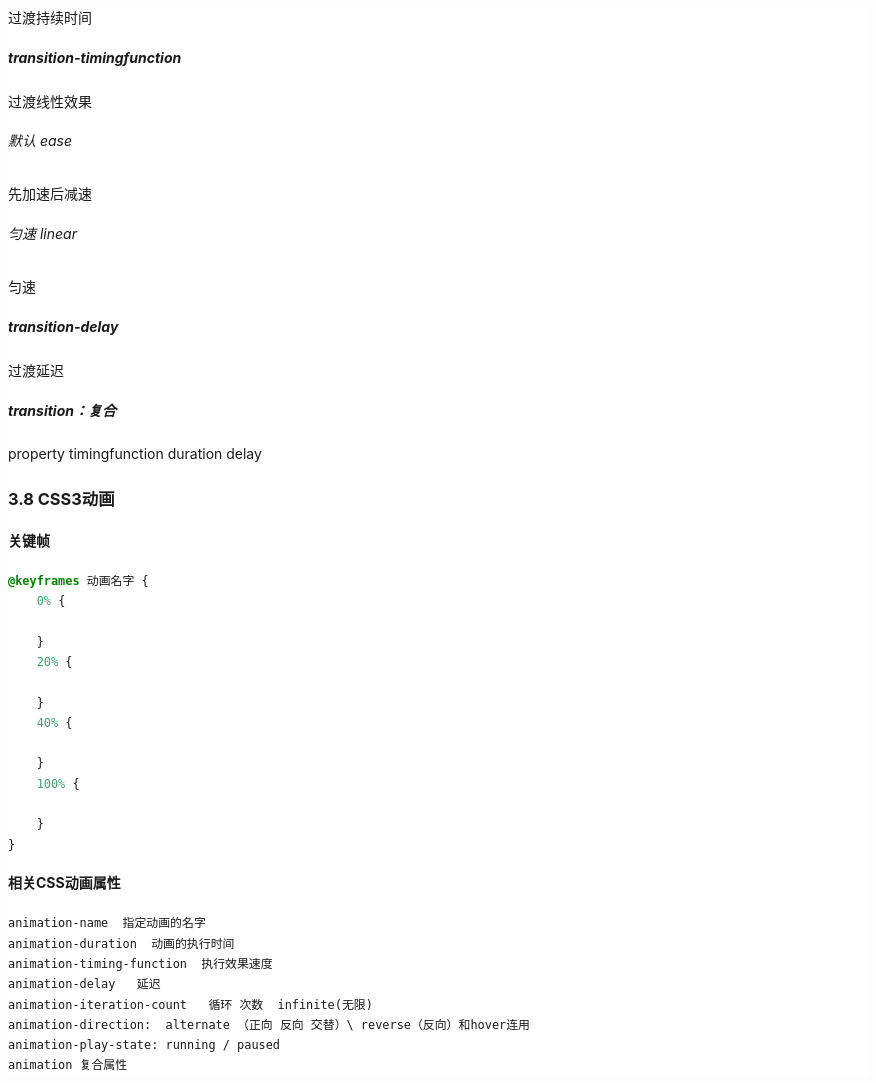  过渡持续时间

##### transition-timingfunction 

 过渡线性效果 

######  默认 ease

先加速后减速

###### 匀速 linear

匀速

##### transition-delay 

  过渡延迟

##### transition：复合

property timingfunction duration delay



### 3.8 CSS3动画

#### 关键帧

```css
@keyframes 动画名字 {
    0% {
        
    }
    20% {
        
    }
    40% {
        
    }
    100% {
        
    }
}
```

#### 相关CSS动画属性

```
animation-name  指定动画的名字
animation-duration  动画的执行时间
animation-timing-function  执行效果速度  
animation-delay   延迟
animation-iteration-count   循环 次数  infinite(无限)
animation-direction:  alternate （正向 反向 交替）\ reverse（反向）和hover连用
animation-play-state: running / paused
animation 复合属性
```
